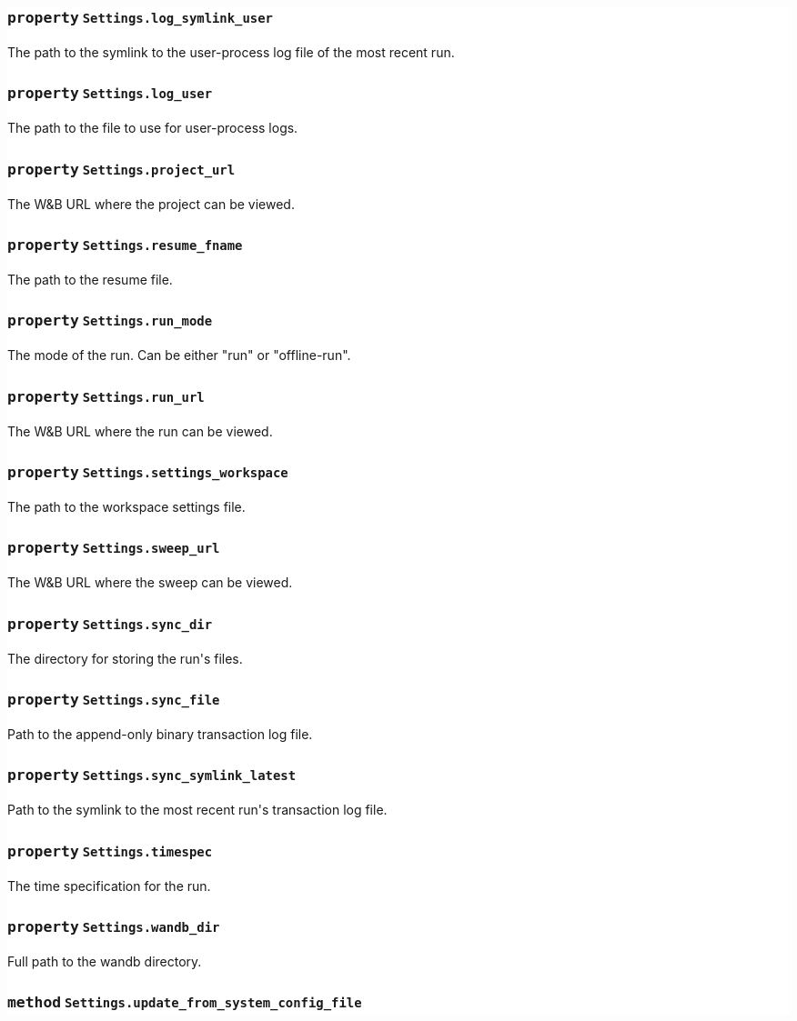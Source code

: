 ### <kbd>property</kbd> `Settings.log_symlink_user`

The path to the symlink to the user-process log file of the most recent run.

### <kbd>property</kbd> `Settings.log_user`

The path to the file to use for user-process logs.

### <kbd>property</kbd> `Settings.project_url`

The W&B URL where the project can be viewed.

### <kbd>property</kbd> `Settings.resume_fname`

The path to the resume file.

### <kbd>property</kbd> `Settings.run_mode`

The mode of the run. Can be either "run" or "offline-run".

### <kbd>property</kbd> `Settings.run_url`

The W&B URL where the run can be viewed.

### <kbd>property</kbd> `Settings.settings_workspace`

The path to the workspace settings file.

### <kbd>property</kbd> `Settings.sweep_url`

The W&B URL where the sweep can be viewed.

### <kbd>property</kbd> `Settings.sync_dir`

The directory for storing the run's files.

### <kbd>property</kbd> `Settings.sync_file`

Path to the append-only binary transaction log file.

### <kbd>property</kbd> `Settings.sync_symlink_latest`

Path to the symlink to the most recent run's transaction log file.

### <kbd>property</kbd> `Settings.timespec`

The time specification for the run.

### <kbd>property</kbd> `Settings.wandb_dir`

Full path to the wandb directory.

### <kbd>method</kbd> `Settings.update_from_system_config_file`

